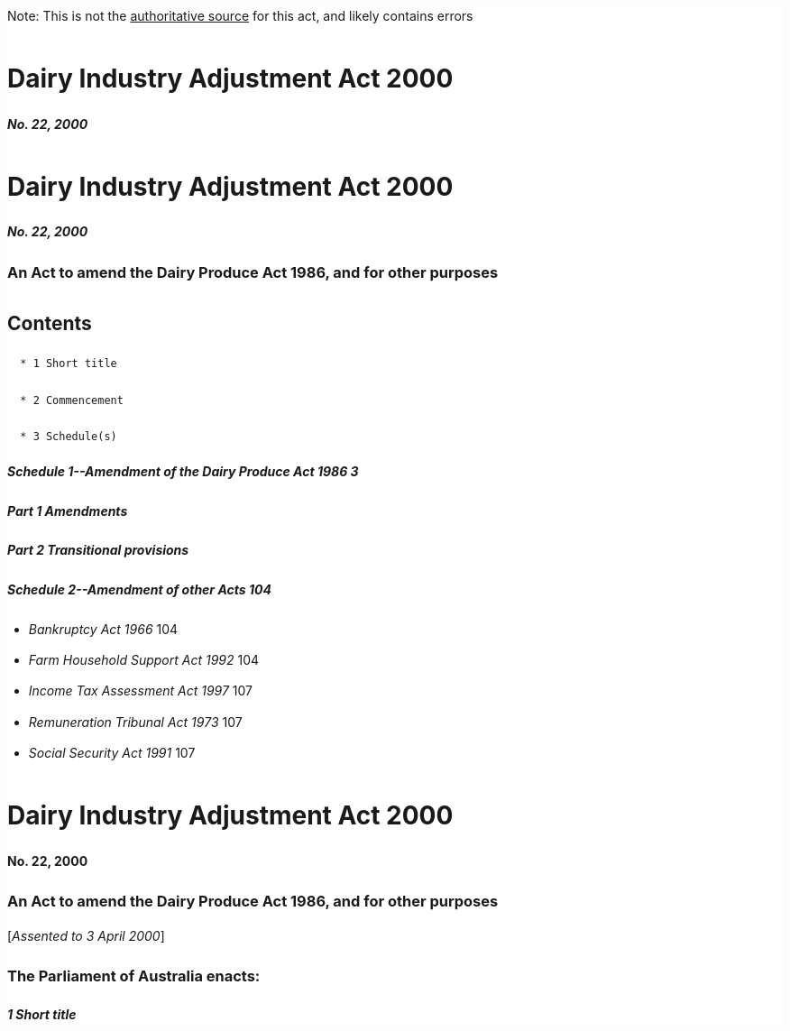Note: This is not the [authoritative source](https://www.comlaw.gov.au/Details/C2004C01105) for this act, and likely contains errors

# Dairy Industry Adjustment Act 2000

##### No. 22, 2000

# Dairy Industry Adjustment Act 2000

##### No. 22, 2000

### An Act to amend the Dairy Produce Act 1986, and for other purposes

## Contents

      * 1 Short title 

      * 2 Commencement 

      * 3 Schedule(s) 

##### Schedule 1--Amendment of the Dairy Produce Act 1986	3

##### Part 1 Amendments 

##### Part 2 Transitional provisions 

##### Schedule 2--Amendment of other Acts	104

  * _Bankruptcy Act 1966_	104

  * _Farm Household Support Act 1992_	104

  * _Income Tax Assessment Act 1997_	107

  * _Remuneration Tribunal Act 1973_	107

  * _Social Security Act 1991_	107

# Dairy Industry Adjustment Act 2000

#### No. 22, 2000

### An Act to amend the Dairy Produce Act 1986, and for other purposes

[_Assented to 3 April 2000_]

### The Parliament of Australia enacts: 

##### 1  Short title
